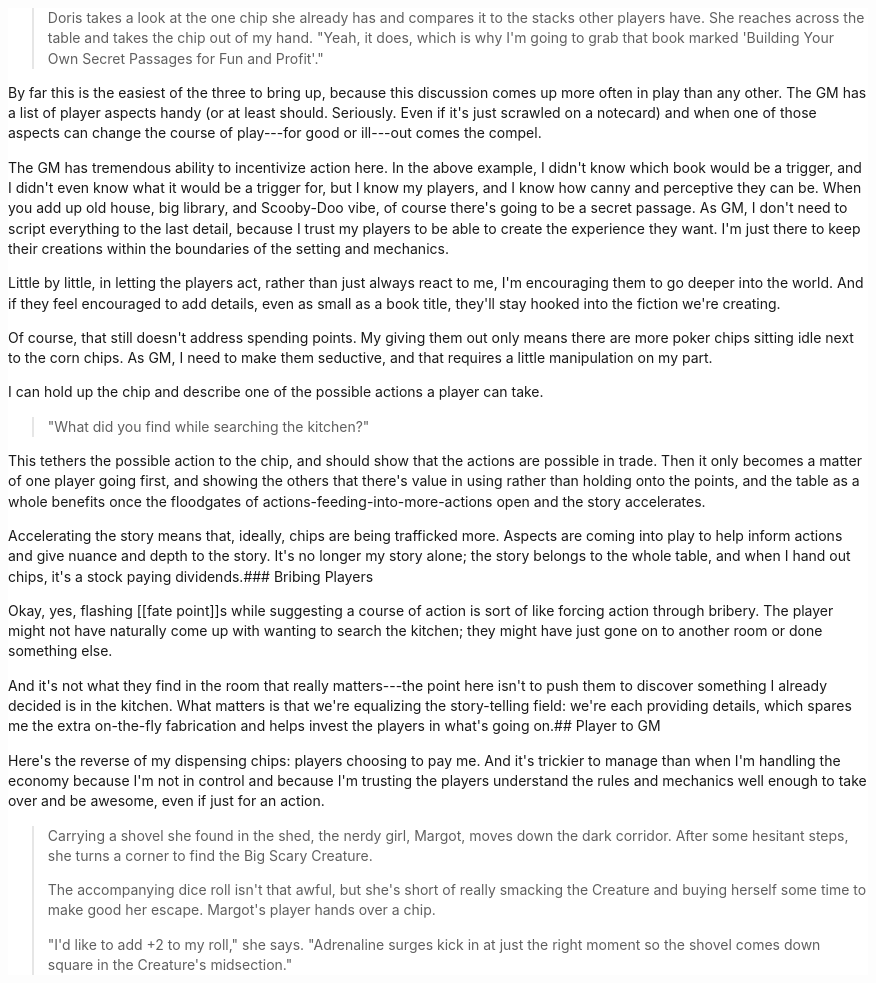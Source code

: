 > Doris takes a look at the one chip she already has and compares it to the stacks other players have. She reaches across the table and takes the chip out of my hand. "Yeah, it does, which is why I'm going to grab that book marked 'Building Your Own Secret Passages for Fun and Profit'."

By far this is the easiest of the three to bring up, because this discussion comes up more often in play than any other. The GM has a list of player aspects handy (or at least should. Seriously. Even if it's just scrawled on a notecard) and when one of those aspects can change the course of play---for good or ill---out comes the compel.

The GM has tremendous ability to incentivize action here. In the above example, I didn't know which book would be a trigger, and I didn't even know what it would be a trigger for, but I know my players, and I know how canny and perceptive they can be. When you add up old house, big library, and Scooby-Doo vibe, of course there's going to be a secret passage. As GM, I don't need to script everything to the last detail, because I trust my players to be able to create the experience they want. I'm just there to keep their creations within the boundaries of the setting and mechanics.

Little by little, in letting the players act, rather than just always react to me, I'm encouraging them to go deeper into the world. And if they feel encouraged to add details, even as small as a book title, they'll stay hooked into the fiction we're creating.

Of course, that still doesn't address spending points. My giving them out only means there are more poker chips sitting idle next to the corn chips. As GM, I need to make them seductive, and that requires a little manipulation on my part.

I can hold up the chip and describe one of the possible actions a player can take.

> "What did you find while searching the kitchen?"

This tethers the possible action to the chip, and should show that the actions are possible in trade. Then it only becomes a matter of one player going first, and showing the others that there's value in using rather than holding onto the points, and the table as a whole benefits once the floodgates of actions-feeding-into-more-actions open and the story accelerates.

Accelerating the story means that, ideally, chips are being trafficked more. Aspects are coming into play to help inform actions and give nuance and depth to the story. It's no longer my story alone; the story belongs to the whole table, and when I hand out chips, it's a stock paying dividends.### Bribing Players

Okay, yes, flashing [[fate point]]s while suggesting a course of action is sort of like forcing action through bribery. The player might not have naturally come up with wanting to search the kitchen; they might have just gone on to another room or done something else.

And it's not what they find in the room that really matters---the point here isn't to push them to discover something I already decided is in the kitchen. What matters is that we're equalizing the story-telling field: we're each providing details, which spares me the extra on-the-fly fabrication and helps invest the players in what's going on.## Player to GM

Here's the reverse of my dispensing chips: players choosing to pay me. And it's trickier to manage than when I'm handling the economy because I'm not in control and because I'm trusting the players understand the rules and mechanics well enough to take over and be awesome, even if just for an action.

> Carrying a shovel she found in the shed, the nerdy girl, Margot, moves down the dark corridor. After some hesitant steps, she turns a corner to find the Big Scary Creature.
>
> The accompanying dice roll isn't that awful, but she's short of really smacking the Creature and buying herself some time to make good her escape. Margot's player hands over a chip.
>
> "I'd like to add +2 to my roll," she says. "Adrenaline surges kick in at just the right moment so the shovel comes down square in the Creature's midsection."
